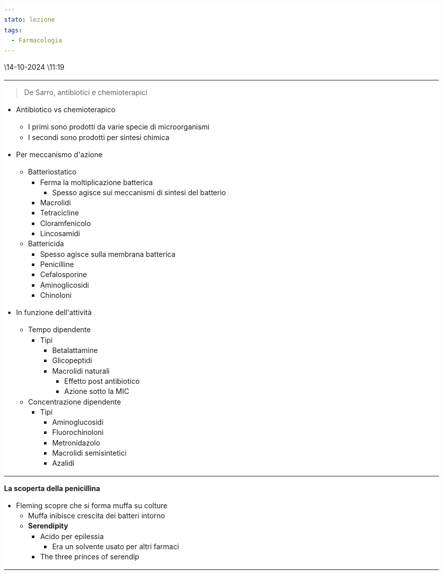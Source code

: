 ```yaml
---
stato: lezione
tags:
  - Farmacologia
---
```

\14-10-2024 \11:19

--- 

> De Sarro, antibiotici e chemioterapici


- Antibiotico vs chemioterapico
	- I primi sono prodotti da varie specie di microorganismi
	- I secondi sono prodotti per sintesi chimica
- Per meccanismo d'azione
	- Batteriostatico
		- Ferma la moltiplicazione batterica
			- Spesso agisce sui meccanismi di sintesi del batterio
		- Macrolidi
		- Tetracicline
		- Cloramfenicolo 
		- Lincosamidi
	- Battericida
		- Spesso agisce sulla membrana batterica
		- Penicilline
		- Cefalosporine
		- Aminoglicosidi
		- Chinoloni

- In funzione dell'attività
	- Tempo dipendente
		- Tipi
			- Betalattamine
			- Glicopeptidi
			- Macrolidi naturali
				- Effetto post antibiotico
				- Azione sotto la MIC
	- Concentrazione dipendente
		- Tipi
			- Aminoglucosidi
			- Fluorochinoloni
			- Metronidazolo
			- Macrolidi semisintetici
			- Azalidi


---

**La scoperta della penicillina**
- Fleming scopre che si forma muffa su colture
	- Muffa inibisce crescita dei batteri intorno
	- **Serendipity**
		- Acido per epilessia
			- Era un solvente usato per altri farmaci
		- The three princes of serendip 

---